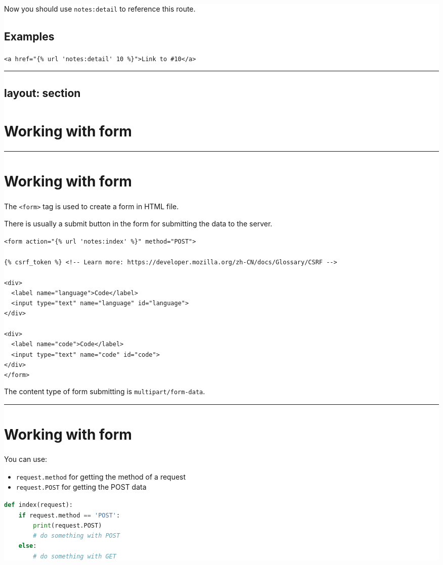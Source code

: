 Now you should use `notes:detail` to reference this route.

## Examples

```jinja-html
<a href="{% url 'notes:detail' 10 %}">Link to #10</a>
```

---
layout: section
---

# Working with form

---

# Working with form 

The `<form>` tag is used to create a form in HTML file. 

There is usually a submit button in the form for submitting the data to the server.

```jinja-html
<form action="{% url 'notes:index' %}" method="POST">

{% csrf_token %} <!-- Learn more: https://developer.mozilla.org/zh-CN/docs/Glossary/CSRF -->

<div>
  <label name="language">Code</label>
  <input type="text" name="language" id="language">
</div>

<div>
  <label name="code">Code</label>
  <input type="text" name="code" id="code">
</div>
</form>
```

The content type of form submitting is `multipart/form-data`.

---

# Working with form

You can use:

- `request.method` for getting the method of a request
- `request.POST` for getting the POST data

```python
def index(request):
    if request.method == 'POST':
        print(request.POST)
        # do something with POST
    else:
        # do something with GET
```
